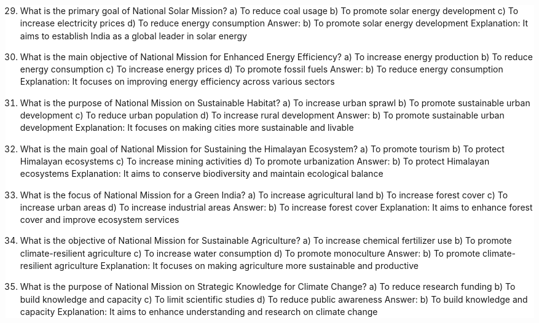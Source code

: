 29. What is the primary goal of National Solar Mission?
    a) To reduce coal usage
    b) To promote solar energy development
    c) To increase electricity prices
    d) To reduce energy consumption
    Answer: b) To promote solar energy development
    Explanation: It aims to establish India as a global leader in solar energy

30. What is the main objective of National Mission for Enhanced Energy Efficiency?
    a) To increase energy production
    b) To reduce energy consumption
    c) To increase energy prices
    d) To promote fossil fuels
    Answer: b) To reduce energy consumption
    Explanation: It focuses on improving energy efficiency across various sectors

31. What is the purpose of National Mission on Sustainable Habitat?
    a) To increase urban sprawl
    b) To promote sustainable urban development
    c) To reduce urban population
    d) To increase rural development
    Answer: b) To promote sustainable urban development
    Explanation: It focuses on making cities more sustainable and livable

32. What is the main goal of National Mission for Sustaining the Himalayan Ecosystem?
    a) To promote tourism
    b) To protect Himalayan ecosystems
    c) To increase mining activities
    d) To promote urbanization
    Answer: b) To protect Himalayan ecosystems
    Explanation: It aims to conserve biodiversity and maintain ecological balance

33. What is the focus of National Mission for a Green India?
    a) To increase agricultural land
    b) To increase forest cover
    c) To increase urban areas
    d) To increase industrial areas
    Answer: b) To increase forest cover
    Explanation: It aims to enhance forest cover and improve ecosystem services

34. What is the objective of National Mission for Sustainable Agriculture?
    a) To increase chemical fertilizer use
    b) To promote climate-resilient agriculture
    c) To increase water consumption
    d) To promote monoculture
    Answer: b) To promote climate-resilient agriculture
    Explanation: It focuses on making agriculture more sustainable and productive

35. What is the purpose of National Mission on Strategic Knowledge for Climate Change?
    a) To reduce research funding
    b) To build knowledge and capacity
    c) To limit scientific studies
    d) To reduce public awareness
    Answer: b) To build knowledge and capacity
    Explanation: It aims to enhance understanding and research on climate change
